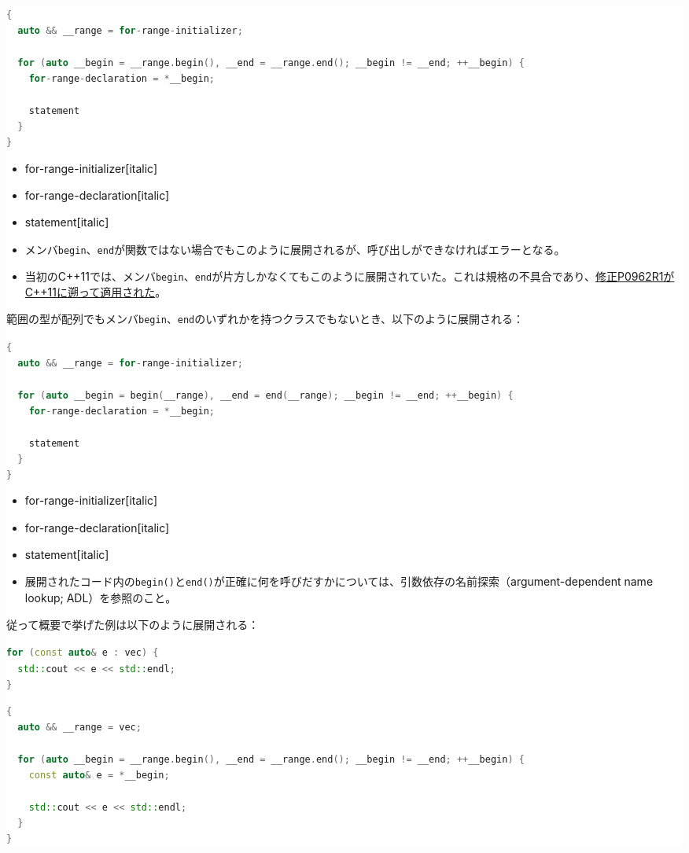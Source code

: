 ```cpp
{
  auto && __range = for-range-initializer;

  for (auto __begin = __range.begin(), __end = __range.end(); __begin != __end; ++__begin) {
    for-range-declaration = *__begin;

    statement
  }
}
```
* for-range-initializer[italic]
* for-range-declaration[italic]
* statement[italic]

* メンバ`begin`、`end`が関数ではない場合でもこのように展開されるが、呼び出しができなければエラーとなる。
* 当初のC++11では、メンバ`begin`、`end`が片方しかなくてもこのように展開されていた。これは規格の不具合であり、[修正P0962R1がC++11に遡って適用された](/lang/cpp20/relaxing_the_range_for_loop_customization_point_finding_rules.md)。

範囲の型が配列でもメンバ`begin`、`end`のいずれかを持つクラスでもないとき、以下のように展開される：

```cpp
{
  auto && __range = for-range-initializer;

  for (auto __begin = begin(__range), __end = end(__range); __begin != __end; ++__begin) {
    for-range-declaration = *__begin;

    statement
  }
}
```
* for-range-initializer[italic]
* for-range-declaration[italic]
* statement[italic]

* 展開されたコード内の`begin()`と`end()`が正確に何を呼びだすかについては、引数依存の名前探索（argument-dependent name lookup; ADL）を参照のこと。

従って概要で挙げた例は以下のように展開される：

```cpp
for (const auto& e : vec) {
  std::cout << e << std::endl;
}
```

```cpp
{
  auto && __range = vec;

  for (auto __begin = __range.begin(), __end = __range.end(); __begin != __end; ++__begin) {
    const auto& e = *__begin;

    std::cout << e << std::endl;
  }
}
```


[auto]: /lang/cpp11/auto.md